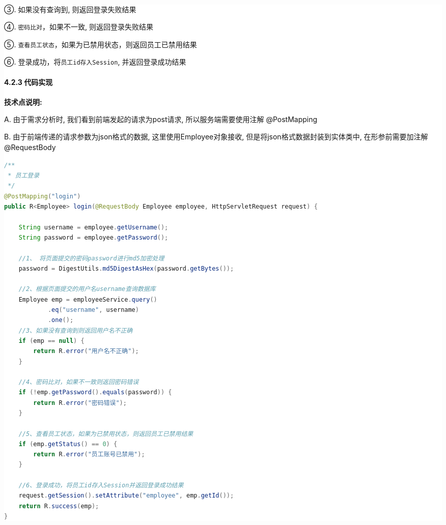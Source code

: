 ③. 如果没有查询到, 则返回登录失败结果

④. `密码比对`，如果不一致, 则返回登录失败结果

⑤. `查看员工状态`，如果为已禁用状态，则返回员工已禁用结果

⑥. 登录成功，将`员工id存入Session`, 并返回登录成功结果



#### 4.2.3 代码实现

**技术点说明:** 

A. 由于需求分析时, 我们看到前端发起的请求为post请求, 所以服务端需要使用注解 @PostMapping

B. 由于前端传递的请求参数为json格式的数据, 这里使用Employee对象接收, 但是将json格式数据封装到实体类中, 在形参前需要加注解@RequestBody

```java
/**
 * 员工登录
 */
@PostMapping("login")
public R<Employee> login(@RequestBody Employee employee, HttpServletRequest request) {

    String username = employee.getUsername();
    String password = employee.getPassword();

    //1、 将页面提交的密码password进行md5加密处理
    password = DigestUtils.md5DigestAsHex(password.getBytes());

    //2、根据页面提交的用户名username查询数据库
    Employee emp = employeeService.query()
            .eq("username", username)
            .one();
    //3、如果没有查询到则返回用户名不正确
    if (emp == null) {
        return R.error("用户名不正确");
    }

    //4、密码比对，如果不一致则返回密码错误
    if (!emp.getPassword().equals(password)) {
        return R.error("密码错误");
    }

    //5、查看员工状态，如果为已禁用状态，则返回员工已禁用结果
    if (emp.getStatus() == 0) {
        return R.error("员工账号已禁用");
    }

    //6、登录成功，将员工id存入Session并返回登录成功结果
    request.getSession().setAttribute("employee", emp.getId());
    return R.success(emp);
}
```

